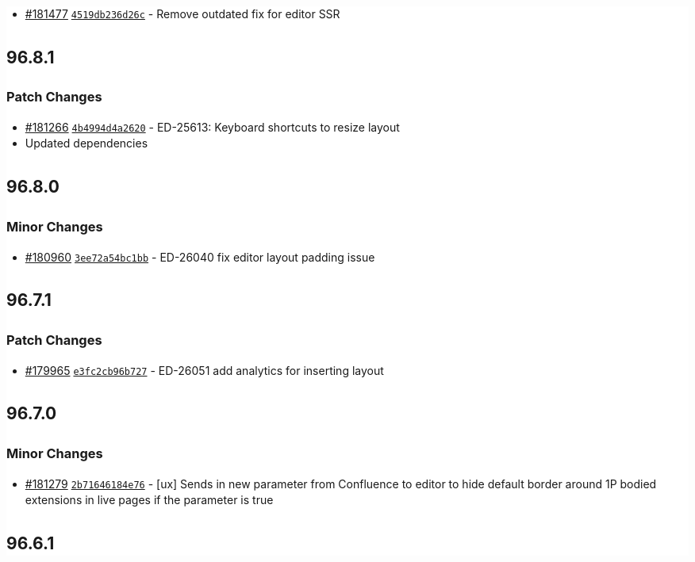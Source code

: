 - [#181477](https://stash.atlassian.com/projects/CONFCLOUD/repos/confluence-frontend/pull-requests/181477)
  [`4519db236d26c`](https://stash.atlassian.com/projects/CONFCLOUD/repos/confluence-frontend/commits/4519db236d26c) -
  Remove outdated fix for editor SSR

## 96.8.1

### Patch Changes

- [#181266](https://stash.atlassian.com/projects/CONFCLOUD/repos/confluence-frontend/pull-requests/181266)
  [`4b4994d4a2620`](https://stash.atlassian.com/projects/CONFCLOUD/repos/confluence-frontend/commits/4b4994d4a2620) -
  ED-25613: Keyboard shortcuts to resize layout
- Updated dependencies

## 96.8.0

### Minor Changes

- [#180960](https://stash.atlassian.com/projects/CONFCLOUD/repos/confluence-frontend/pull-requests/180960)
  [`3ee72a54bc1bb`](https://stash.atlassian.com/projects/CONFCLOUD/repos/confluence-frontend/commits/3ee72a54bc1bb) -
  ED-26040 fix editor layout padding issue

## 96.7.1

### Patch Changes

- [#179965](https://stash.atlassian.com/projects/CONFCLOUD/repos/confluence-frontend/pull-requests/179965)
  [`e3fc2cb96b727`](https://stash.atlassian.com/projects/CONFCLOUD/repos/confluence-frontend/commits/e3fc2cb96b727) -
  ED-26051 add analytics for inserting layout

## 96.7.0

### Minor Changes

- [#181279](https://stash.atlassian.com/projects/CONFCLOUD/repos/confluence-frontend/pull-requests/181279)
  [`2b71646184e76`](https://stash.atlassian.com/projects/CONFCLOUD/repos/confluence-frontend/commits/2b71646184e76) -
  [ux] Sends in new parameter from Confluence to editor to hide default border around 1P bodied
  extensions in live pages if the parameter is true

## 96.6.1
